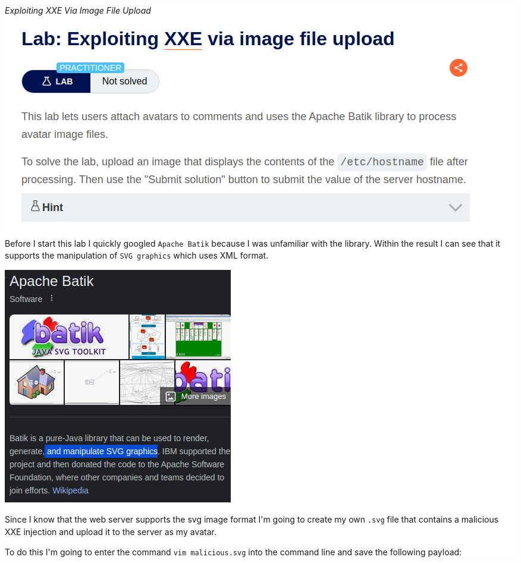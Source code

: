*Exploiting XXE Via Image File Upload* 

![lab4 intro](/docs/assets/images/portswigger/xxe/xxe18.png)

Before I start this lab I quickly googled `Apache Batik` because I was unfamiliar with the library. Within the result I can see that it supports the manipulation of `SVG graphics` which uses XML format. 

![google apache batik](/docs/assets/images/portswigger/xxe/xxe19.png)

Since I know that the web server supports the svg image format I'm going to create my own `.svg` file that contains a malicious XXE injection and upload it to the server as my avatar. 

To do this I'm going to enter the command `vim malicious.svg` into the command line and save the following payload: 

